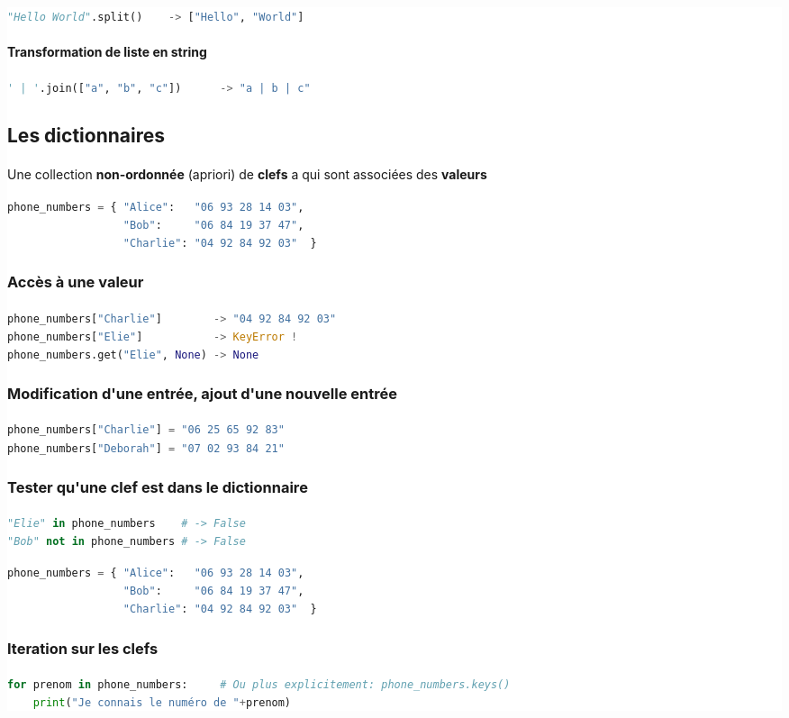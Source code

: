 ```python
"Hello World".split()    -> ["Hello", "World"]
```

#### Transformation de liste en string

```python
' | '.join(["a", "b", "c"])      -> "a | b | c"
```



## Les dictionnaires

Une collection **non-ordonnée** (apriori) de **clefs** a qui sont associées des **valeurs**

```python
phone_numbers = { "Alice":   "06 93 28 14 03",
                  "Bob":     "06 84 19 37 47",
                  "Charlie": "04 92 84 92 03"  }
```

### Accès à une valeur

```python
phone_numbers["Charlie"]        -> "04 92 84 92 03"
phone_numbers["Elie"]           -> KeyError !
phone_numbers.get("Elie", None) -> None
```

### Modification d'une entrée, ajout d'une nouvelle entrée

```python
phone_numbers["Charlie"] = "06 25 65 92 83"
phone_numbers["Deborah"] = "07 02 93 84 21"
```


### Tester qu'une clef est dans le dictionnaire

```python
"Elie" in phone_numbers    # -> False
"Bob" not in phone_numbers # -> False
```

```python
phone_numbers = { "Alice":   "06 93 28 14 03",
                  "Bob":     "06 84 19 37 47",
                  "Charlie": "04 92 84 92 03"  }
```

### Iteration sur les clefs

```python
for prenom in phone_numbers:     # Ou plus explicitement: phone_numbers.keys()
    print("Je connais le numéro de "+prenom)
```
